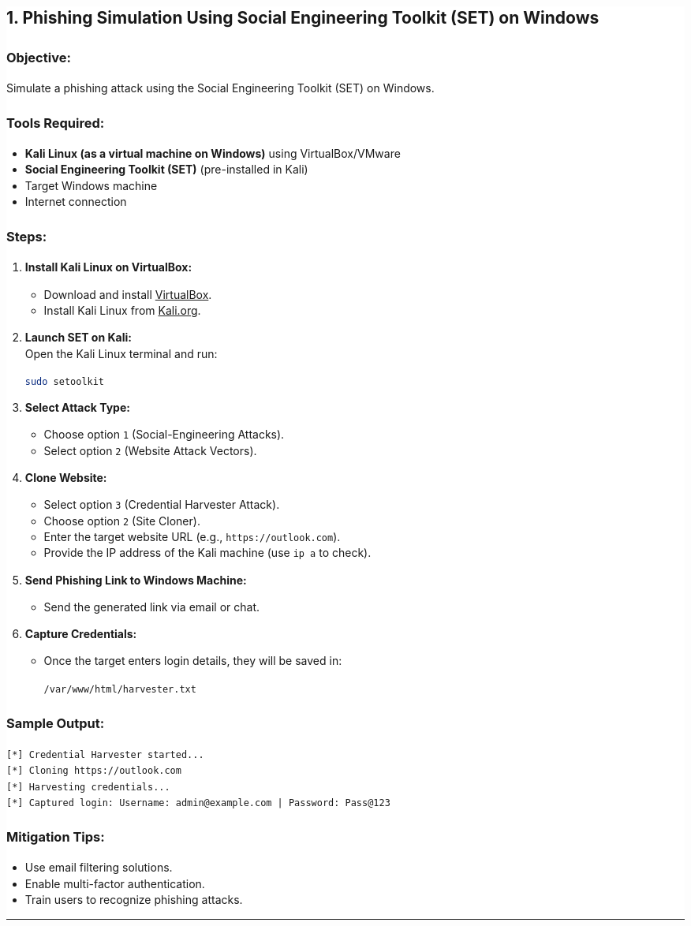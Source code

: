 ## **1. Phishing Simulation Using Social Engineering Toolkit (SET) on Windows**

### **Objective:**  
Simulate a phishing attack using the Social Engineering Toolkit (SET) on Windows.

### **Tools Required:**  
- **Kali Linux (as a virtual machine on Windows)** using VirtualBox/VMware  
- **Social Engineering Toolkit (SET)** (pre-installed in Kali)  
- Target Windows machine  
- Internet connection  

### **Steps:**  

1. **Install Kali Linux on VirtualBox:**  
   - Download and install [VirtualBox](https://www.virtualbox.org/).  
   - Install Kali Linux from [Kali.org](https://www.kali.org/downloads/).  

2. **Launch SET on Kali:**  
   Open the Kali Linux terminal and run:  
   ```bash
   sudo setoolkit
   ```

3. **Select Attack Type:**  
   - Choose option `1` (Social-Engineering Attacks).  
   - Select option `2` (Website Attack Vectors).  

4. **Clone Website:**  
   - Select option `3` (Credential Harvester Attack).  
   - Choose option `2` (Site Cloner).  
   - Enter the target website URL (e.g., `https://outlook.com`).  
   - Provide the IP address of the Kali machine (use `ip a` to check).  

5. **Send Phishing Link to Windows Machine:**  
   - Send the generated link via email or chat.  

6. **Capture Credentials:**  
   - Once the target enters login details, they will be saved in:  
     ```bash
     /var/www/html/harvester.txt
     ```

### **Sample Output:**
```
[*] Credential Harvester started...
[*] Cloning https://outlook.com
[*] Harvesting credentials...
[*] Captured login: Username: admin@example.com | Password: Pass@123
```

### **Mitigation Tips:**  
- Use email filtering solutions.  
- Enable multi-factor authentication.  
- Train users to recognize phishing attacks.

---